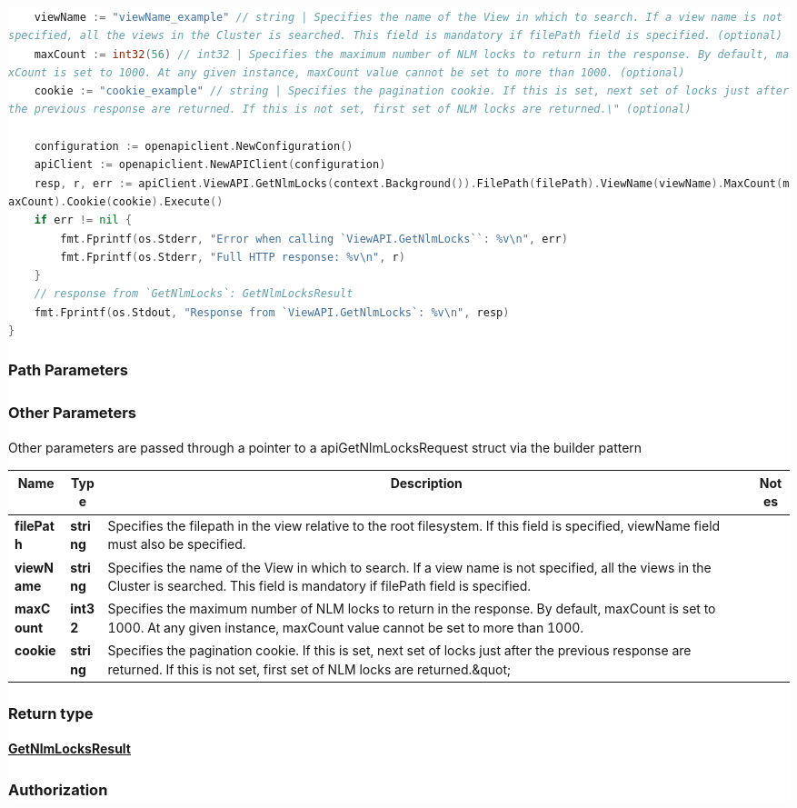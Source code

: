 ```go
	viewName := "viewName_example" // string | Specifies the name of the View in which to search. If a view name is not specified, all the views in the Cluster is searched. This field is mandatory if filePath field is specified. (optional)
	maxCount := int32(56) // int32 | Specifies the maximum number of NLM locks to return in the response. By default, maxCount is set to 1000. At any given instance, maxCount value cannot be set to more than 1000. (optional)
	cookie := "cookie_example" // string | Specifies the pagination cookie. If this is set, next set of locks just after the previous response are returned. If this is not set, first set of NLM locks are returned.\" (optional)

	configuration := openapiclient.NewConfiguration()
	apiClient := openapiclient.NewAPIClient(configuration)
	resp, r, err := apiClient.ViewAPI.GetNlmLocks(context.Background()).FilePath(filePath).ViewName(viewName).MaxCount(maxCount).Cookie(cookie).Execute()
	if err != nil {
		fmt.Fprintf(os.Stderr, "Error when calling `ViewAPI.GetNlmLocks``: %v\n", err)
		fmt.Fprintf(os.Stderr, "Full HTTP response: %v\n", r)
	}
	// response from `GetNlmLocks`: GetNlmLocksResult
	fmt.Fprintf(os.Stdout, "Response from `ViewAPI.GetNlmLocks`: %v\n", resp)
}
```

### Path Parameters



### Other Parameters

Other parameters are passed through a pointer to a apiGetNlmLocksRequest struct via the builder pattern


Name | Type | Description  | Notes
------------- | ------------- | ------------- | -------------
 **filePath** | **string** | Specifies the filepath in the view relative to the root filesystem. If this field is specified, viewName field must also be specified. | 
 **viewName** | **string** | Specifies the name of the View in which to search. If a view name is not specified, all the views in the Cluster is searched. This field is mandatory if filePath field is specified. | 
 **maxCount** | **int32** | Specifies the maximum number of NLM locks to return in the response. By default, maxCount is set to 1000. At any given instance, maxCount value cannot be set to more than 1000. | 
 **cookie** | **string** | Specifies the pagination cookie. If this is set, next set of locks just after the previous response are returned. If this is not set, first set of NLM locks are returned.\&quot; | 

### Return type

[**GetNlmLocksResult**](GetNlmLocksResult.md)

### Authorization
